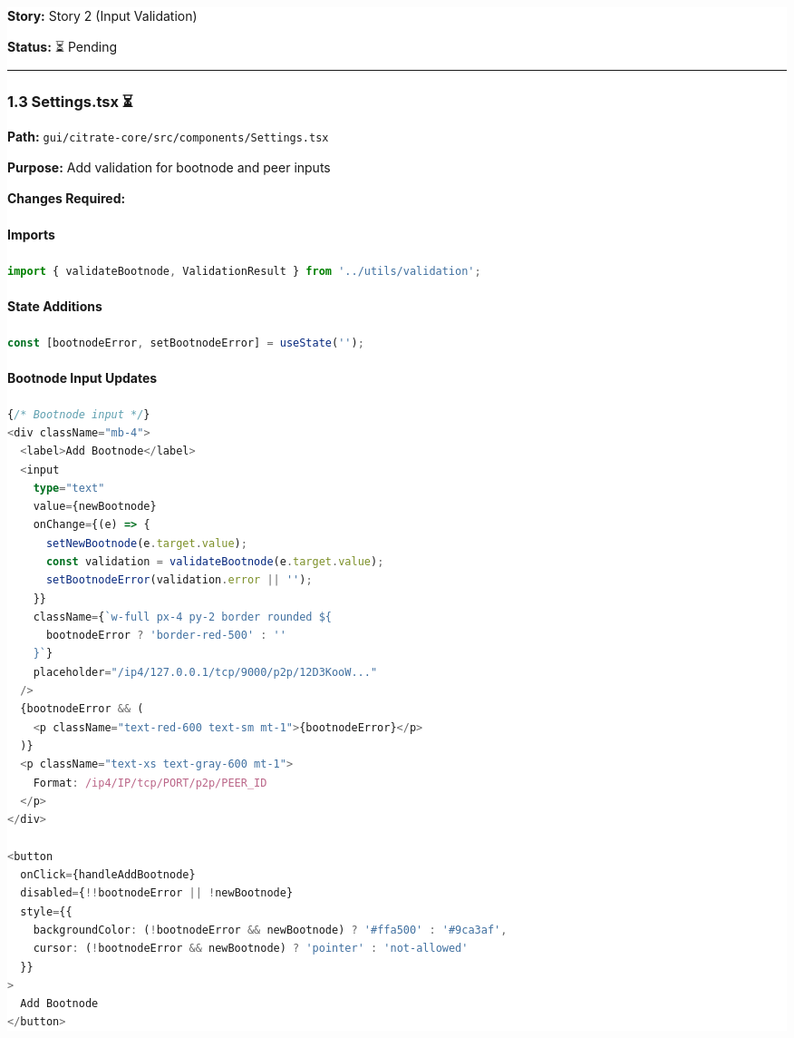 **Story:** Story 2 (Input Validation)

**Status:** ⏳ Pending

---

### 1.3 Settings.tsx ⏳
**Path:** `gui/citrate-core/src/components/Settings.tsx`

**Purpose:** Add validation for bootnode and peer inputs

**Changes Required:**

#### Imports
```typescript
import { validateBootnode, ValidationResult } from '../utils/validation';
```

#### State Additions
```typescript
const [bootnodeError, setBootnodeError] = useState('');
```

#### Bootnode Input Updates
```typescript
{/* Bootnode input */}
<div className="mb-4">
  <label>Add Bootnode</label>
  <input
    type="text"
    value={newBootnode}
    onChange={(e) => {
      setNewBootnode(e.target.value);
      const validation = validateBootnode(e.target.value);
      setBootnodeError(validation.error || '');
    }}
    className={`w-full px-4 py-2 border rounded ${
      bootnodeError ? 'border-red-500' : ''
    }`}
    placeholder="/ip4/127.0.0.1/tcp/9000/p2p/12D3KooW..."
  />
  {bootnodeError && (
    <p className="text-red-600 text-sm mt-1">{bootnodeError}</p>
  )}
  <p className="text-xs text-gray-600 mt-1">
    Format: /ip4/IP/tcp/PORT/p2p/PEER_ID
  </p>
</div>

<button
  onClick={handleAddBootnode}
  disabled={!!bootnodeError || !newBootnode}
  style={{
    backgroundColor: (!bootnodeError && newBootnode) ? '#ffa500' : '#9ca3af',
    cursor: (!bootnodeError && newBootnode) ? 'pointer' : 'not-allowed'
  }}
>
  Add Bootnode
</button>
```
